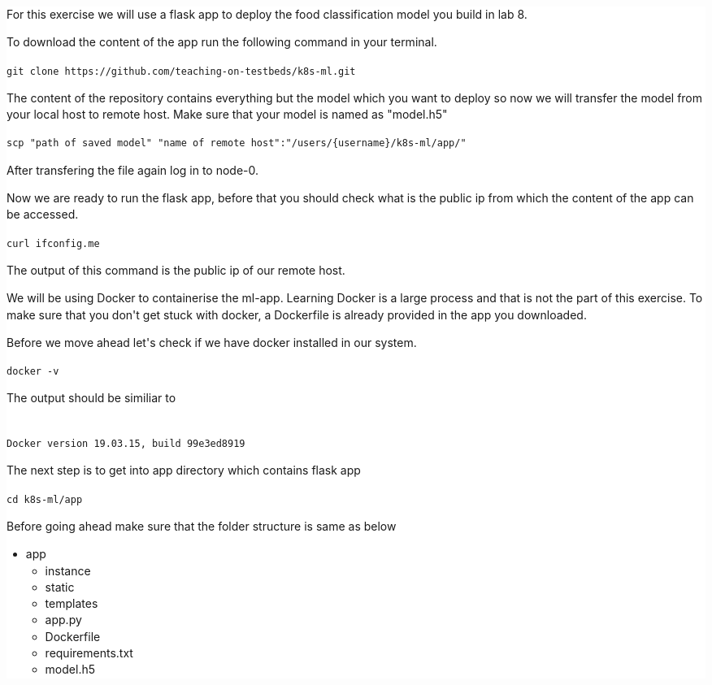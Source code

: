 For this exercise we will use a flask app to deploy the food classification model you build in lab 8.

To download the content of the app run the following command in your terminal.

``` shell
git clone https://github.com/teaching-on-testbeds/k8s-ml.git
```

The content of the repository contains everything but the model which you want to deploy so now we will transfer the model from your local host to remote host. Make sure that your model is named as "model.h5"

``` shell
scp "path of saved model" "name of remote host":"/users/{username}/k8s-ml/app/"
```

After transfering the file again log in to node-0.

Now we are ready to run the flask app, before that you should check what is the public ip from which the content of the app can be accessed.

``` shell
curl ifconfig.me
```

The output of this command is the public ip of our remote host.

We will be using Docker to containerise the ml-app. Learning Docker is a large process and that is not the part of this exercise. To make sure that you don't get stuck with docker, a Dockerfile is already provided in the app you downloaded.

Before we move ahead let's check if we have docker installed in our system.

``` shell
docker -v
```

The output should be similiar to

``` shell

Docker version 19.03.15, build 99e3ed8919
```

The next step is to get into app directory which contains flask app

``` shell
cd k8s-ml/app
```

Before going ahead make sure that the folder structure is same as below

-   app
    -   instance
    -   static
    -   templates
    -   app.py
    -   Dockerfile
    -   requirements.txt
    -   model.h5
